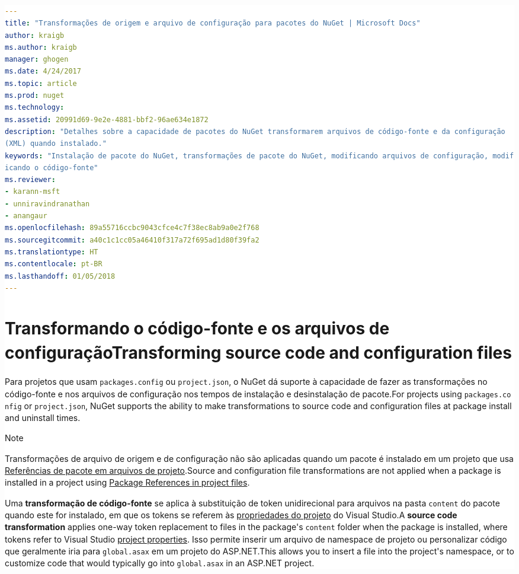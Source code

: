 ```yaml
---
title: "Transformações de origem e arquivo de configuração para pacotes do NuGet | Microsoft Docs"
author: kraigb
ms.author: kraigb
manager: ghogen
ms.date: 4/24/2017
ms.topic: article
ms.prod: nuget
ms.technology: 
ms.assetid: 20991d69-9e2e-4881-bbf2-96ae634e1872
description: "Detalhes sobre a capacidade de pacotes do NuGet transformarem arquivos de código-fonte e da configuração (XML) quando instalado."
keywords: "Instalação de pacote do NuGet, transformações de pacote do NuGet, modificando arquivos de configuração, modificando o código-fonte"
ms.reviewer:
- karann-msft
- unniravindranathan
- anangaur
ms.openlocfilehash: 89a55716ccbc9043cfce4c7f38ec8ab9a0e2f768
ms.sourcegitcommit: a40c1c1cc05a46410f317a72f695ad1d80f39fa2
ms.translationtype: HT
ms.contentlocale: pt-BR
ms.lasthandoff: 01/05/2018
---
```

# <a name="transforming-source-code-and-configuration-files"></a><span data-ttu-id="b55b5-104">Transformando o código-fonte e os arquivos de configuração</span><span class="sxs-lookup"><span data-stu-id="b55b5-104">Transforming source code and configuration files</span></span>

<span data-ttu-id="b55b5-105">Para projetos que usam `packages.config` ou `project.json`, o NuGet dá suporte à capacidade de fazer as transformações no código-fonte e nos arquivos de configuração nos tempos de instalação e desinstalação de pacote.</span><span class="sxs-lookup"><span data-stu-id="b55b5-105">For projects using `packages.config` or `project.json`, NuGet supports the ability to make transformations to source code and configuration files at package install and uninstall times.</span></span>

> [!Note]
> <span data-ttu-id="b55b5-106">Transformações de arquivo de origem e de configuração não são aplicadas quando um pacote é instalado em um projeto que usa [Referências de pacote em arquivos de projeto](../Consume-Packages/Package-References-in-Project-Files.md).</span><span class="sxs-lookup"><span data-stu-id="b55b5-106">Source and configuration file transformations are not applied when a package is installed in a project using [Package References in project files](../Consume-Packages/Package-References-in-Project-Files.md).</span></span> 

<span data-ttu-id="b55b5-107">Uma **transformação de código-fonte** se aplica à substituição de token unidirecional para arquivos na pasta `content` do pacote quando este for instalado, em que os tokens se referem às [propriedades do projeto](/dotnet/api/vslangproj.projectproperties?redirectedfrom=MSDN&view=visualstudiosdk-2017#properties_) do Visual Studio.</span><span class="sxs-lookup"><span data-stu-id="b55b5-107">A **source code transformation** applies one-way token replacement to files in the package's `content` folder when the package is installed, where tokens refer to Visual Studio [project properties](/dotnet/api/vslangproj.projectproperties?redirectedfrom=MSDN&view=visualstudiosdk-2017#properties_).</span></span> <span data-ttu-id="b55b5-108">Isso permite inserir um arquivo de namespace de projeto ou personalizar código que geralmente iria para `global.asax` em um projeto do ASP.NET.</span><span class="sxs-lookup"><span data-stu-id="b55b5-108">This allows you to insert a file into the project's namespace, or to customize code that would typically go into `global.asax` in an ASP.NET project.</span></span>
